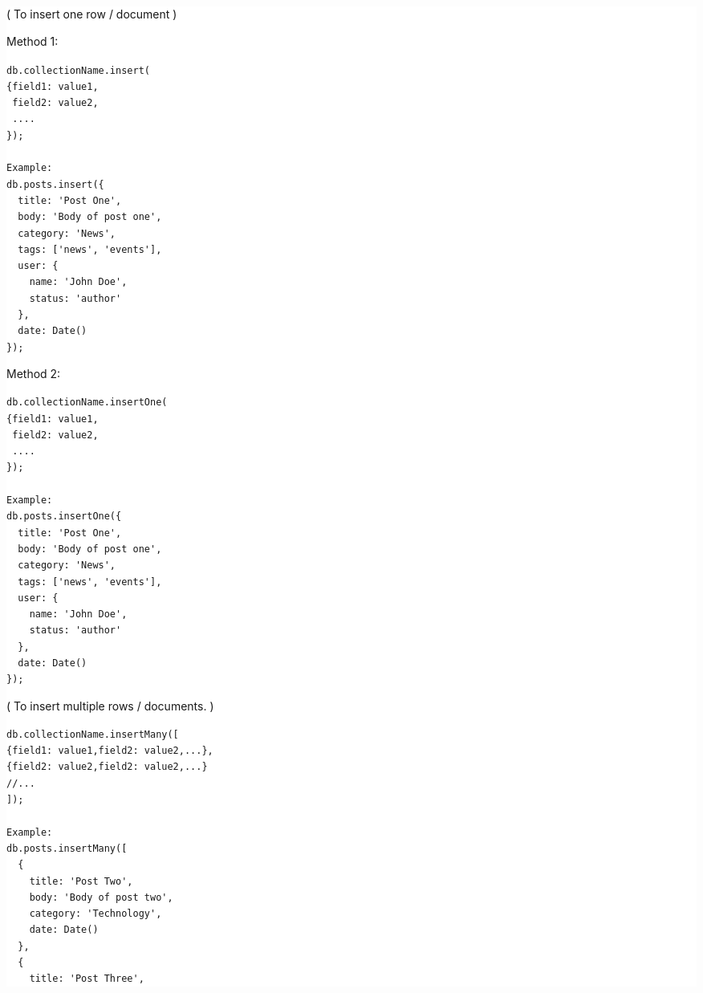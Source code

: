 ( To insert one row / document )

Method 1:

```
db.collectionName.insert(
{field1: value1,
 field2: value2,
 ....
});

Example:
db.posts.insert({
  title: 'Post One',
  body: 'Body of post one',
  category: 'News',
  tags: ['news', 'events'],
  user: {
    name: 'John Doe',
    status: 'author'
  },
  date: Date()
});
```

Method 2:

```
db.collectionName.insertOne(
{field1: value1,
 field2: value2,
 ....
});

Example:
db.posts.insertOne({
  title: 'Post One',
  body: 'Body of post one',
  category: 'News',
  tags: ['news', 'events'],
  user: {
    name: 'John Doe',
    status: 'author'
  },
  date: Date()
});
```

( To insert multiple rows / documents. )

```
db.collectionName.insertMany([
{field1: value1,field2: value2,...},
{field2: value2,field2: value2,...}
//...
]);

Example:
db.posts.insertMany([
  {
    title: 'Post Two',
    body: 'Body of post two',
    category: 'Technology',
    date: Date()
  },
  {
    title: 'Post Three',
```